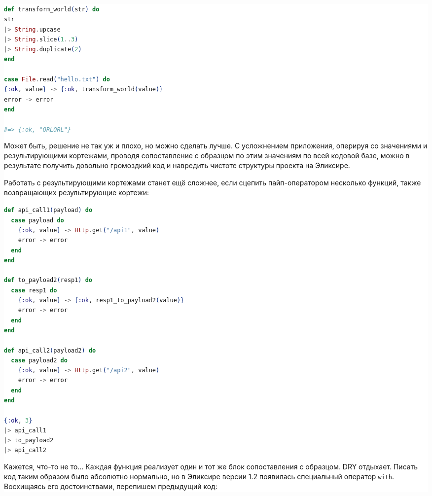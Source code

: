 ```elixir
def transform_world(str) do 
str 
|> String.upcase 
|> String.slice(1..3) 
|> String.duplicate(2) 
end 
​ 
case File.read("hello.txt") do 
{:ok, value} -> {:ok, transform_world(value)} 
error -> error 
end 
​ 
#=> {:ok, "ORLORL"}
```

Может быть, решение не так уж и плохо, но можно сделать лучше. С усложнением приложения, оперируя со значениями и результирующими кортежами, проводя сопоставление с образцом по этим значениям по всей кодовой базе, можно в результате получить довольно громоздкий код и навредить чистоте структуры проекта на Эликсире.

Работать с результирующими кортежами станет ещё сложнее, если сцепить пайп-оператором несколько функций, также возвращающих результирующие кортежи:

```elixir
def api_call1(payload) do 
  case payload do 
    {:ok, value} -> Http.get("/api1", value) 
    error -> error 
  end 
end 
​ 
def to_payload2(resp1) do 
  case resp1 do 
    {:ok, value} -> {:ok, resp1_to_payload2(value)} 
    error -> error 
  end 
end 
​ 
def api_call2(payload2) do 
  case payload2 do 
    {:ok, value} -> Http.get("/api2", value) 
    error -> error 
  end 
end 
​ 
{:ok, 3} 
|> api_call1 
|> to_payload2 
|> api_call2
```

Кажется, что-то не то... Каждая функция реализует один и тот же блок сопоставления с образцом. DRY отдыхает. Писать код таким образом было абсолютно нормально, но в Эликсире версии 1.2 появилась специальный оператор `with`. Восхищаясь его достоинствами, перепишем предыдущий код:

